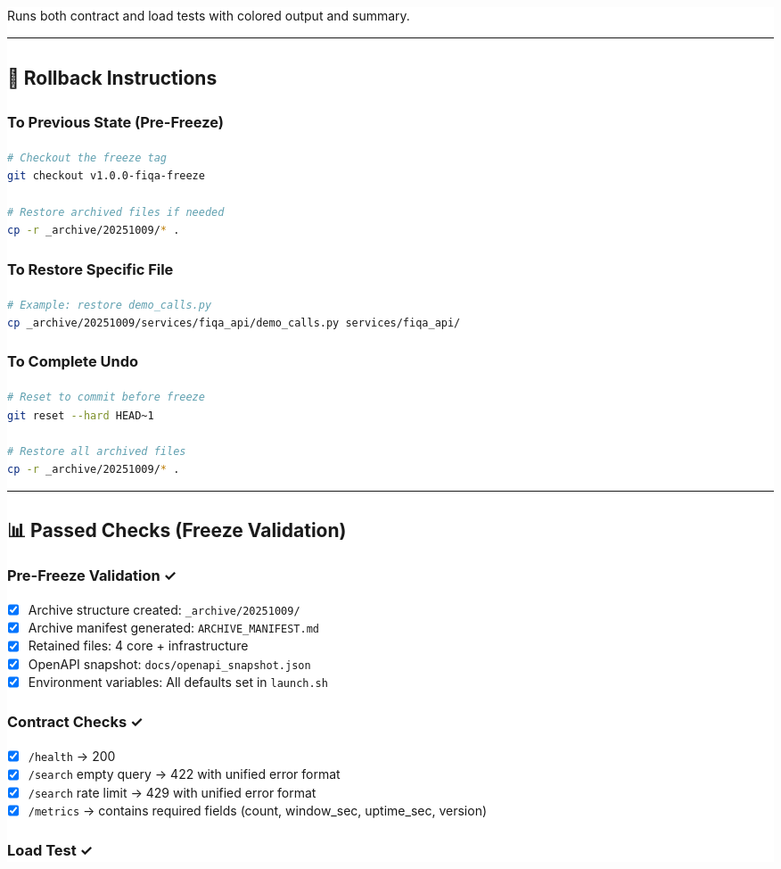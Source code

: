 Runs both contract and load tests with colored output and summary.

---

## 🔄 Rollback Instructions

### To Previous State (Pre-Freeze)

```bash
# Checkout the freeze tag
git checkout v1.0.0-fiqa-freeze

# Restore archived files if needed
cp -r _archive/20251009/* .
```

### To Restore Specific File

```bash
# Example: restore demo_calls.py
cp _archive/20251009/services/fiqa_api/demo_calls.py services/fiqa_api/
```

### To Complete Undo

```bash
# Reset to commit before freeze
git reset --hard HEAD~1

# Restore all archived files
cp -r _archive/20251009/* .
```

---

## 📊 Passed Checks (Freeze Validation)

### Pre-Freeze Validation ✓

- [x] Archive structure created: `_archive/20251009/`
- [x] Archive manifest generated: `ARCHIVE_MANIFEST.md`
- [x] Retained files: 4 core + infrastructure
- [x] OpenAPI snapshot: `docs/openapi_snapshot.json`
- [x] Environment variables: All defaults set in `launch.sh`

### Contract Checks ✓

- [x] `/health` → 200
- [x] `/search` empty query → 422 with unified error format
- [x] `/search` rate limit → 429 with unified error format
- [x] `/metrics` → contains required fields (count, window_sec, uptime_sec, version)

### Load Test ✓
